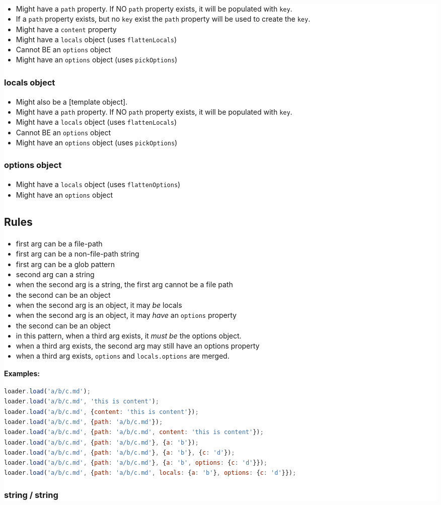  * Might have a `path` property. If NO `path` property exists, it will be populated with `key`.
 * If a `path` property exists, but no `key` exist the `path` property will be used to create the `key`.
 * Might have a `content` property
 * Might have a `locals` object (uses `flattenLocals`)
 * Cannot BE an `options` object
 * Might have an `options` object (uses `pickOptions`)

### locals object

 * Might also be a [template object].
 * Might have a `path` property. If NO `path` property exists, it will be populated with `key`.
 * Might have a `locals` object (uses `flattenLocals`)
 * Cannot BE an `options` object
 * Might have an `options` object (uses `pickOptions`)

### options object

 * Might have a `locals` object (uses `flattenOptions`)
 * Might have an `options` object


## Rules

 - first arg can be a file-path
 - first arg can be a non-file-path string
 - first arg can be a glob pattern
 - second arg can a string
 - when the second arg is a string, the first arg cannot be a file path
 - the second can be an object
 - when the second arg is an object, it may _be_ locals
 - when the second arg is an object, it may _have_ an `options` property
 - the second can be an object
 - in this pattern, when a third arg exists, it _must be_ the options object.
 - when a third arg exists, the second arg may still have an options property
 - when a third arg exists, `options` and `locals.options` are merged.

**Examples:**

```js
loader.load('a/b/c.md');
loader.load('a/b/c.md', 'this is content');
loader.load('a/b/c.md', {content: 'this is content'});
loader.load('a/b/c.md', {path: 'a/b/c.md'});
loader.load('a/b/c.md', {path: 'a/b/c.md', content: 'this is content'});
loader.load('a/b/c.md', {path: 'a/b/c.md'}, {a: 'b'});
loader.load('a/b/c.md', {path: 'a/b/c.md'}, {a: 'b'}, {c: 'd'});
loader.load('a/b/c.md', {path: 'a/b/c.md'}, {a: 'b', options: {c: 'd'}});
loader.load('a/b/c.md', {path: 'a/b/c.md', locals: {a: 'b'}, options: {c: 'd'}});
```

### string / string


[front-matter]: https://github.com/jonschlinkert/gray-matter